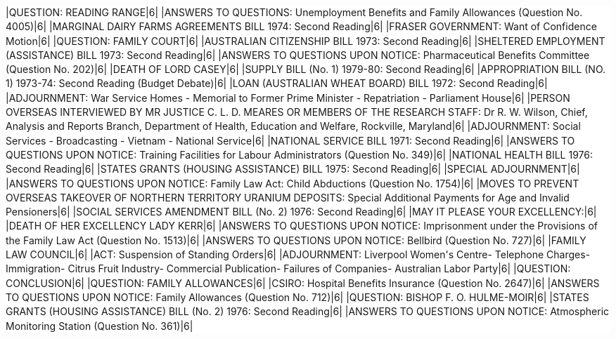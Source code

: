 |QUESTION: READING RANGE|6|
|ANSWERS TO QUESTIONS: Unemployment Benefits and Family Allowances (Question No. 4005)|6|
|MARGINAL DAIRY FARMS AGREEMENTS BILL 1974: Second Reading|6|
|FRASER GOVERNMENT: Want of Confidence Motion|6|
|QUESTION: FAMILY COURT|6|
|AUSTRALIAN CITIZENSHIP BILL 1973: Second Reading|6|
|SHELTERED EMPLOYMENT (ASSISTANCE) BILL 1973: Second Reading|6|
|ANSWERS TO QUESTIONS UPON NOTICE: Pharmaceutical Benefits Committee (Question No. 202)|6|
|DEATH OF LORD CASEY|6|
|SUPPLY BILL (No. 1) 1979-80: Second Reading|6|
|APPROPRIATION BILL (NO. 1) 1973-74: Second Reading (Budget Debate)|6|
|LOAN (AUSTRALIAN WHEAT BOARD) BILL 1972: Second Reading|6|
|ADJOURNMENT: War Service Homes - Memorial to Former Prime Minister - Repatriation - Parliament House|6|
|PERSON OVERSEAS INTERVIEWED BY MR JUSTICE C. L. D. MEARES OR MEMBERS OF THE RESEARCH STAFF: Dr R. W. Wilson, Chief, Analysis and Reports Branch, Department of Health, Education and Welfare, Rockville, Maryland|6|
|ADJOURNMENT: Social Services - Broadcasting - Vietnam - National Service|6|
|NATIONAL SERVICE BILL 1971: Second Reading|6|
|ANSWERS TO QUESTIONS UPON NOTICE: Training Facilities for Labour Administrators (Question No. 349)|6|
|NATIONAL HEALTH BILL 1976: Second Reading|6|
|STATES GRANTS (HOUSING ASSISTANCE) BILL 1975: Second Reading|6|
|SPECIAL ADJOURNMENT|6|
|ANSWERS TO QUESTIONS UPON NOTICE: Family Law Act: Child Abductions (Question No. 1754)|6|
|MOVES TO PREVENT OVERSEAS TAKEOVER OF NORTHERN TERRITORY URANIUM DEPOSITS: Special Additional Payments for Age and Invalid Pensioners|6|
|SOCIAL SERVICES AMENDMENT BILL (No. 2) 1976: Second Reading|6|
|MAY IT PLEASE YOUR EXCELLENCY:|6|
|DEATH OF HER EXCELLENCY LADY KERR|6|
|ANSWERS TO QUESTIONS UPON NOTICE: Imprisonment under the Provisions of the Family Law Act (Question No. 1513)|6|
|ANSWERS TO QUESTIONS UPON NOTICE: Bellbird (Question No. 727)|6|
|FAMILY LAW COUNCIL|6|
|ACT: Suspension of Standing Orders|6|
|ADJOURNMENT: Liverpool Women's Centre- Telephone Charges- Immigration- Citrus Fruit Industry- Commercial Publication- Failures of Companies- Australian Labor Party|6|
|QUESTION: CONCLUSION|6|
|QUESTION: FAMILY ALLOWANCES|6|
|CSIRO: Hospital Benefits Insurance (Question No. 2647)|6|
|ANSWERS TO QUESTIONS UPON NOTICE: Family Allowances (Question No. 712)|6|
|QUESTION: BISHOP F. O. HULME-MOIR|6|
|STATES GRANTS (HOUSING ASSISTANCE) BILL (No. 2) 1976: Second Reading|6|
|ANSWERS TO QUESTIONS UPON NOTICE: Atmospheric Monitoring Station (Question No. 361)|6|